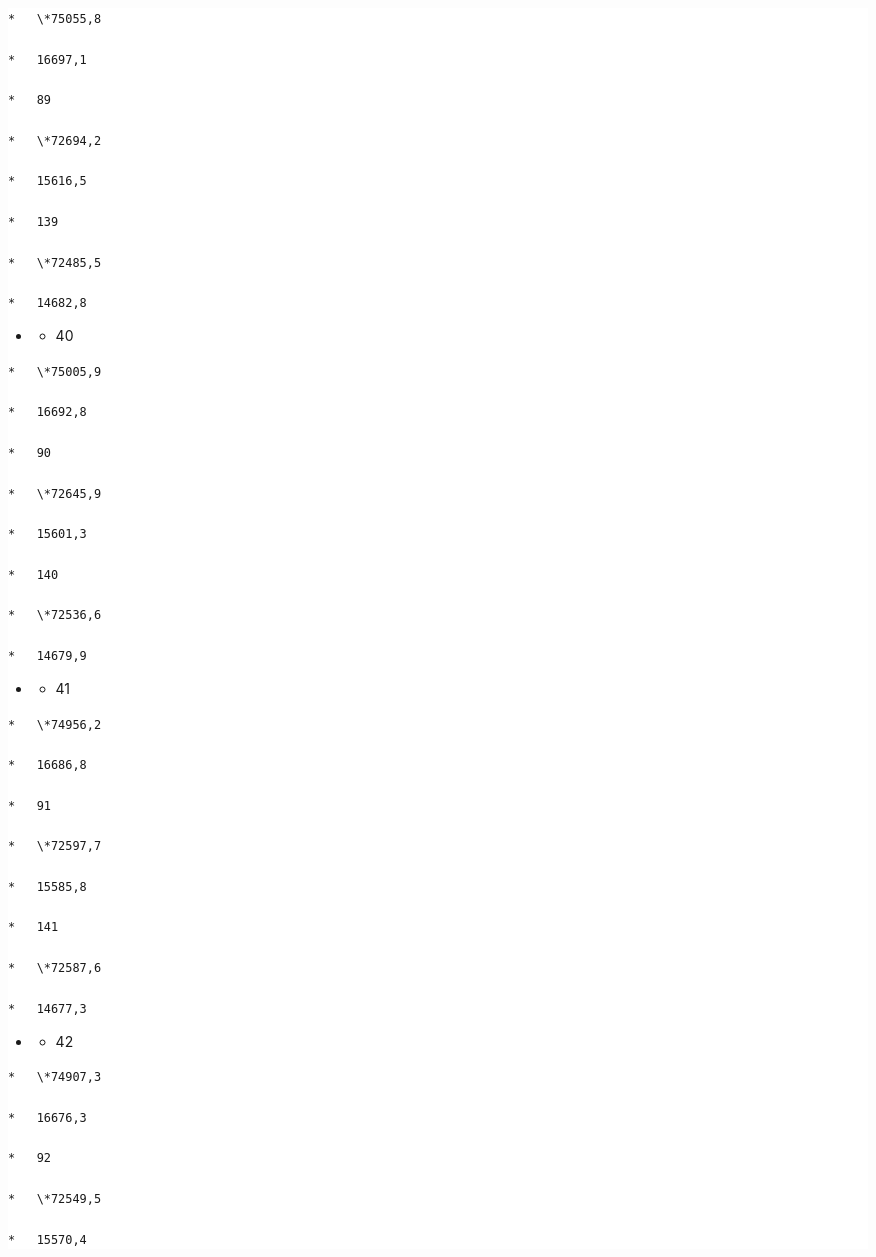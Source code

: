     *   \*75055,8

    *   16697,1

    *   89

    *   \*72694,2

    *   15616,5

    *   139

    *   \*72485,5

    *   14682,8


*    *   40

    *   \*75005,9

    *   16692,8

    *   90

    *   \*72645,9

    *   15601,3

    *   140

    *   \*72536,6

    *   14679,9


*    *   41

    *   \*74956,2

    *   16686,8

    *   91

    *   \*72597,7

    *   15585,8

    *   141

    *   \*72587,6

    *   14677,3


*    *   42

    *   \*74907,3

    *   16676,3

    *   92

    *   \*72549,5

    *   15570,4
